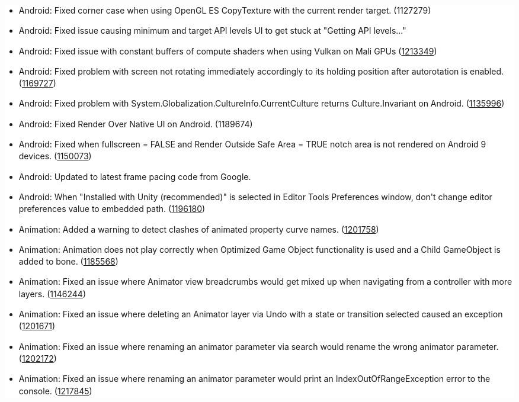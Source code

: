 *   Android: Fixed corner case when using OpenGL ES CopyTexture with the current render target. (1127279)
    
*   Android: Fixed issue causing minimum and target API levels UI to get stuck at "Getting API levels..."
    
*   Android: Fixed issue with constant buffers of compute shaders when using Vulkan on Mali GPUs ([1213349](https://issuetracker.unity3d.com/issues/android-skybox-is-split-into-two-differently-lit-areas-when-changing-the-position-of-the-directional-light))
    
*   Android: Fixed problem with screen not rotating immediately accordingly to its holding position after autorotation is enabled. ([1169727](https://issuetracker.unity3d.com/issues/android-device-doesnt-rotate-immediately-accordingly-to-its-holding-position-after-autorotation-is-enabled))
    
*   Android: Fixed problem with System.Globalization.CultureInfo.CurrentCulture returns Culture.Invariant on Android. ([1135996](https://issuetracker.unity3d.com/issues/android-system-dot-globalization-dot-cultureinfo-dot-currentculture-returns-culture-invariant-when-is-being-built-on-android-device))
    
*   Android: Fixed Render Over Native UI on Android. (1189674)
    
*   Android: Fixed when fullscreen = FALSE and Render Outside Safe Area = TRUE notch area is not rendered on Android 9 devices. ([1150073](https://issuetracker.unity3d.com/issues/android-when-fullscreen-equals-false-and-render-outside-safe-area-equals-true-notch-area-is-not-rendered-on-android-9-devices))
    
*   Android: Updated to latest frame pacing code from Google.
    
*   Android: When "Installed with Unity (recommended)" is selected in Editor Tools Preferences window, don't change editor preferences value to embedded path. ([1196180](https://issuetracker.unity3d.com/issues/instaled-unity-2019-dot-2-11-and-the-sdk-and-jdk-and-ndk-were-removed-from-2019-dot-2-10-running-project))
    
*   Animation: Added a warning to detect clashes of animated property curve names. ([1201758](https://issuetracker.unity3d.com/issues/case-mismatch-when-accessing-animated-curves-from-the-animator-or-a-animationjob))
    
*   Animation: Animation does not play correctly when Optimized Game Object functionality is used and a Child GameObject is added to bone. ([1185568](https://issuetracker.unity3d.com/issues/animation-does-not-play-correctly-when-optimized-game-object-functionality-is-used-and-a-child-gameobject-is-added-to-bone))
    
*   Animation: Fixed an issue where Animator view breadcrumbs would get mixed up when navigating from a controller with more layers. ([1146244](https://issuetracker.unity3d.com/issues/sub-state-machine-appears-in-an-animator-when-inspecting-an-animator-controller-with-less-layers-than-the-previously-opened-one))
    
*   Animation: Fixed an issue where deleting an Animator layer via Undo with a state or transition selected caused an exception ([1201671](https://issuetracker.unity3d.com/issues/indexoutofrangeexception-is-thrown-when-undoing-new-animator-layer-creation-with-that-layer-selected))
    
*   Animation: Fixed an issue where renaming an animator parameter via search would rename the wrong animator parameter. ([1202172](https://issuetracker.unity3d.com/issues/incorrect-animator-parameter-is-renamed-when-trying-to-rename-a-parameter-found-via-search-field))
    
*   Animation: Fixed an issue where renaming an animator parameter would print an IndexOutOfRangeException error to the console. ([1217845](https://issuetracker.unity3d.com/issues/animation-indexoutofrangeexception-error-is-thrown-on-renaming-parameter-in-animator-controller))
    